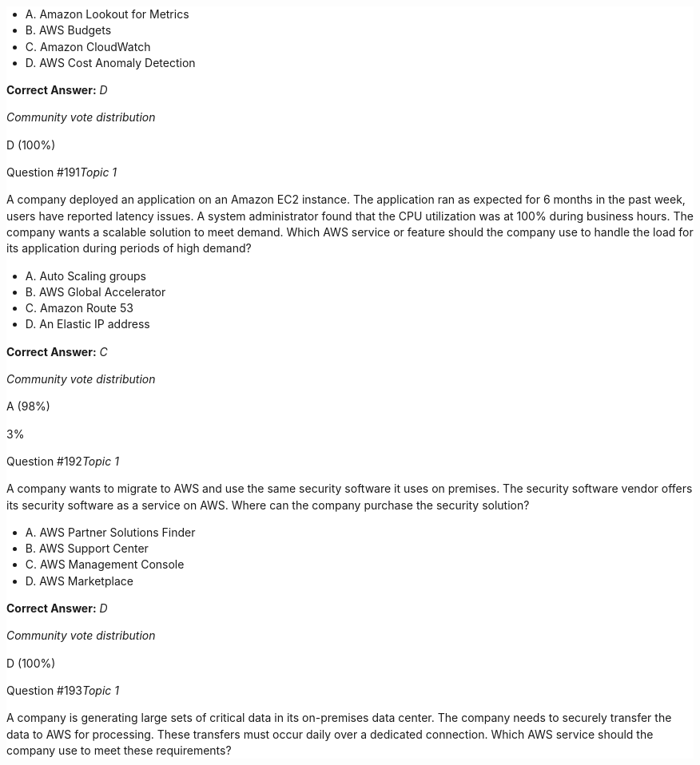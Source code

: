 - A. Amazon Lookout for Metrics
- B. AWS Budgets
- C. Amazon CloudWatch
- D. AWS Cost Anomaly Detection

**Correct Answer:** *D*

*Community vote distribution*

D (100%)



Question #191*Topic 1*

A company deployed an application on an Amazon EC2 instance. The application ran as expected for 6 months in the past week, users have reported latency issues. A system administrator found that the CPU utilization was at 100% during business hours. The company wants a scalable solution to meet demand.
Which AWS service or feature should the company use to handle the load for its application during periods of high demand?

- A. Auto Scaling groups
- B. AWS Global Accelerator
- C. Amazon Route 53
- D. An Elastic IP address

**Correct Answer:** *C*

*Community vote distribution*

A (98%)

3%



Question #192*Topic 1*

A company wants to migrate to AWS and use the same security software it uses on premises. The security software vendor offers its security software as a service on AWS.
Where can the company purchase the security solution?

- A. AWS Partner Solutions Finder
- B. AWS Support Center
- C. AWS Management Console
- D. AWS Marketplace

**Correct Answer:** *D*

*Community vote distribution*

D (100%)



Question #193*Topic 1*

A company is generating large sets of critical data in its on-premises data center. The company needs to securely transfer the data to AWS for processing. These transfers must occur daily over a dedicated connection.
Which AWS service should the company use to meet these requirements?
